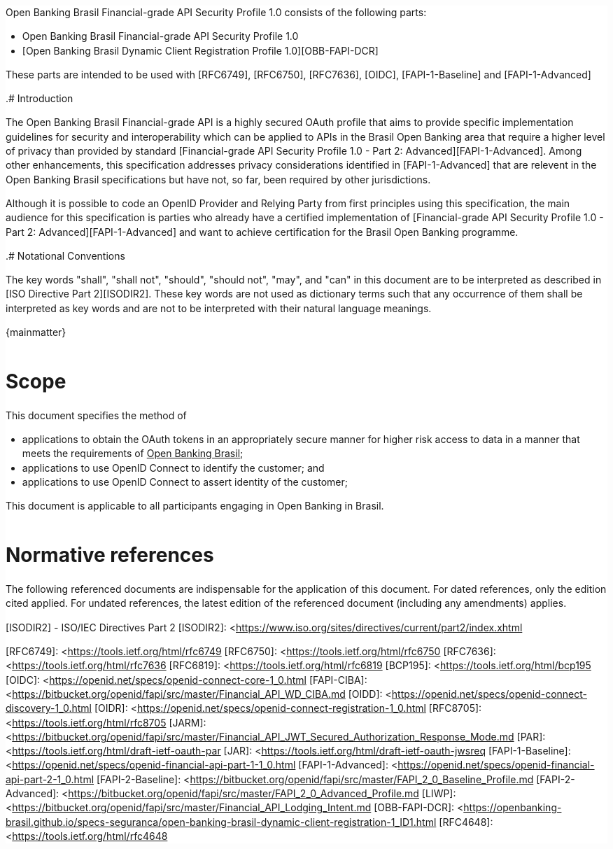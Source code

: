 Open Banking Brasil Financial-grade API Security Profile 1.0 consists of the following parts:

* Open Banking Brasil Financial-grade API Security Profile 1.0
* [Open Banking Brasil Dynamic Client Registration Profile 1.0][OBB-FAPI-DCR]

These parts are intended to be used with [RFC6749], [RFC6750], [RFC7636], [OIDC], [FAPI-1-Baseline] and [FAPI-1-Advanced]

.# Introduction

The Open Banking Brasil Financial-grade API is a highly secured OAuth profile that aims to provide specific implementation guidelines for security and interoperability which can be applied to APIs in the Brasil Open Banking area that require a higher level of privacy than provided by standard [Financial-grade API Security Profile 1.0 - Part 2: Advanced][FAPI-1-Advanced]. Among other enhancements, this specification addresses privacy considerations identified in [FAPI-1-Advanced] that are relevent in the Open Banking Brasil specifications but have not, so far, been required by other jurisdictions.

Although it is possible to code an OpenID Provider and Relying Party from first principles using this specification, the main audience for this specification is parties who already have a certified implementation of [Financial-grade API Security Profile 1.0 - Part 2: Advanced][FAPI-1-Advanced] and want to achieve certification for the Brasil Open Banking programme.

.# Notational Conventions

The key words "shall", "shall not",
"should", "should not", "may", and
"can" in this document are to be interpreted as described in
[ISO Directive Part 2][ISODIR2].
These key words are not used as dictionary terms such that
any occurrence of them shall be interpreted as key words
and are not to be interpreted with their natural language meanings.

{mainmatter}

# Scope

This document specifies the method of

* applications to obtain the OAuth tokens in an appropriately secure manner for higher risk access to data in a manner that meets the requirements of [Open Banking Brasil](https://www.in.gov.br/en/web/dou/-/resolucao-conjunta-n-1-de-4-de-maio-de-2020-255165055);
* applications to use OpenID Connect to identify the customer; and
* applications to use OpenID Connect to assert identity of the customer;

This document is applicable to all participants engaging in Open Banking in Brasil.

# Normative references

The following referenced documents are indispensable for the application of this document. For dated references, only the edition cited applied. For undated references, the latest edition of the referenced document (including any amendments) applies.

[ISODIR2] - ISO/IEC Directives Part 2
[ISODIR2]: <https://www.iso.org/sites/directives/current/part2/index.xhtml


[RFC6749]: <https://tools.ietf.org/html/rfc6749
[RFC6750]: <https://tools.ietf.org/html/rfc6750
[RFC7636]: <https://tools.ietf.org/html/rfc7636
[RFC6819]: <https://tools.ietf.org/html/rfc6819
[BCP195]: <https://tools.ietf.org/html/bcp195
[OIDC]: <https://openid.net/specs/openid-connect-core-1_0.html
[FAPI-CIBA]: <https://bitbucket.org/openid/fapi/src/master/Financial_API_WD_CIBA.md
[OIDD]: <https://openid.net/specs/openid-connect-discovery-1_0.html
[OIDR]: <https://openid.net/specs/openid-connect-registration-1_0.html
[RFC8705]: <https://tools.ietf.org/html/rfc8705
[JARM]: <https://bitbucket.org/openid/fapi/src/master/Financial_API_JWT_Secured_Authorization_Response_Mode.md
[PAR]: <https://tools.ietf.org/html/draft-ietf-oauth-par
[JAR]: <https://tools.ietf.org/html/draft-ietf-oauth-jwsreq
[FAPI-1-Baseline]: <https://openid.net/specs/openid-financial-api-part-1-1_0.html
[FAPI-1-Advanced]: <https://openid.net/specs/openid-financial-api-part-2-1_0.html
[FAPI-2-Baseline]: <https://bitbucket.org/openid/fapi/src/master/FAPI_2_0_Baseline_Profile.md
[FAPI-2-Advanced]: <https://bitbucket.org/openid/fapi/src/master/FAPI_2_0_Advanced_Profile.md
[LIWP]: <https://bitbucket.org/openid/fapi/src/master/Financial_API_Lodging_Intent.md
[OBB-FAPI-DCR]: <https://openbanking-brasil.github.io/specs-seguranca/open-banking-brasil-dynamic-client-registration-1_ID1.html
[RFC4648]: <https://tools.ietf.org/html/rfc4648